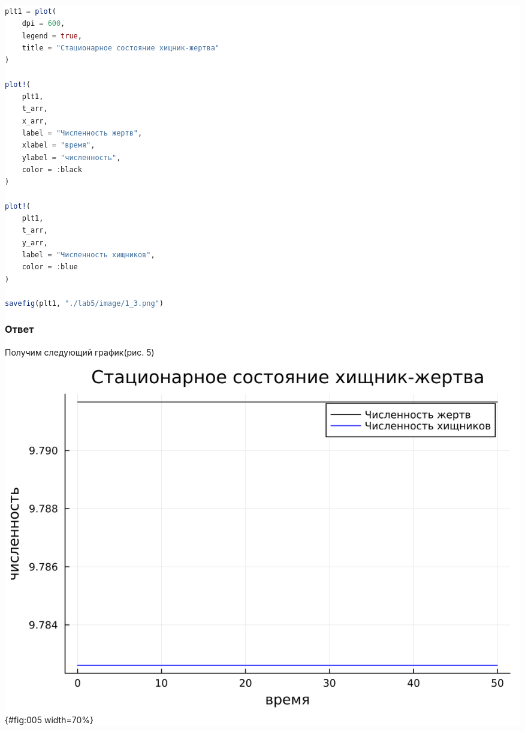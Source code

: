 ```Julia
plt1 = plot(
    dpi = 600,
    legend = true,
    title = "Стационарное состояние хищник-жертва"
)

plot!(
    plt1,
    t_arr,
    x_arr,
    label = "Численность жертв",
    xlabel = "время",
    ylabel = "численность",
    color = :black
)

plot!(
    plt1,
    t_arr,
    y_arr,
    label = "Численность хищников",
    color = :blue    
)

savefig(plt1, "./lab5/image/1_3.png")
```

### Ответ

Получим следующий график(рис. 5)

![Стационарное состояние системы](image/1_3.png){#fig:005 width=70%}
